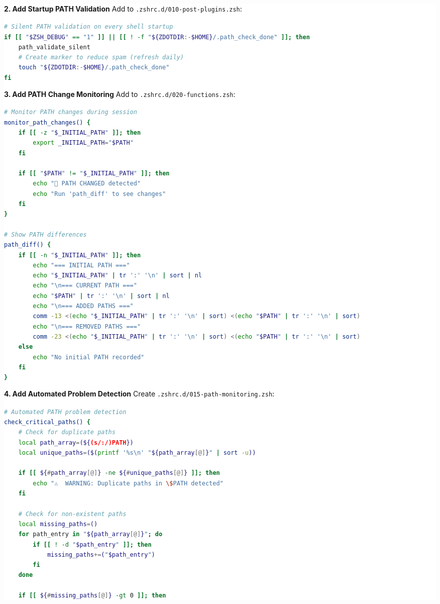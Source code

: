 **2. Add Startup PATH Validation**
Add to `.zshrc.d/010-post-plugins.zsh`:
```bash
# Silent PATH validation on every shell startup
if [[ "$ZSH_DEBUG" == "1" ]] || [[ ! -f "${ZDOTDIR:-$HOME}/.path_check_done" ]]; then
    path_validate_silent
    # Create marker to reduce spam (refresh daily)
    touch "${ZDOTDIR:-$HOME}/.path_check_done"
fi
```

**3. Add PATH Change Monitoring**
Add to `.zshrc.d/020-functions.zsh`:
```bash
# Monitor PATH changes during session
monitor_path_changes() {
    if [[ -z "$_INITIAL_PATH" ]]; then
        export _INITIAL_PATH="$PATH"
    fi
    
    if [[ "$PATH" != "$_INITIAL_PATH" ]]; then
        echo "🔄 PATH CHANGED detected"
        echo "Run 'path_diff' to see changes"
    fi
}

# Show PATH differences
path_diff() {
    if [[ -n "$_INITIAL_PATH" ]]; then
        echo "=== INITIAL PATH ==="
        echo "$_INITIAL_PATH" | tr ':' '\n' | sort | nl
        echo "\n=== CURRENT PATH ==="
        echo "$PATH" | tr ':' '\n' | sort | nl
        echo "\n=== ADDED PATHS ==="
        comm -13 <(echo "$_INITIAL_PATH" | tr ':' '\n' | sort) <(echo "$PATH" | tr ':' '\n' | sort)
        echo "\n=== REMOVED PATHS ==="
        comm -23 <(echo "$_INITIAL_PATH" | tr ':' '\n' | sort) <(echo "$PATH" | tr ':' '\n' | sort)
    else
        echo "No initial PATH recorded"
    fi
}
```

**4. Add Automated Problem Detection**
Create `.zshrc.d/015-path-monitoring.zsh`:
```bash
# Automated PATH problem detection
check_critical_paths() {
    # Check for duplicate paths
    local path_array=(${(s/:/)PATH})
    local unique_paths=($(printf '%s\n' "${path_array[@]}" | sort -u))
    
    if [[ ${#path_array[@]} -ne ${#unique_paths[@]} ]]; then
        echo "⚠️  WARNING: Duplicate paths in \$PATH detected"
    fi
    
    # Check for non-existent paths
    local missing_paths=()
    for path_entry in "${path_array[@]}"; do
        if [[ ! -d "$path_entry" ]]; then
            missing_paths+=("$path_entry")
        fi
    done
    
    if [[ ${#missing_paths[@]} -gt 0 ]]; then
```